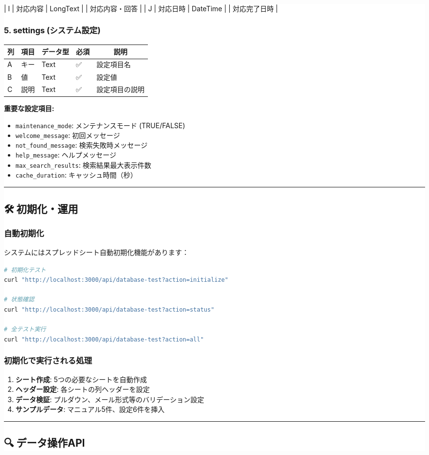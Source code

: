 | I | 対応内容 | LongText | | 対応内容・回答 |
| J | 対応日時 | DateTime | | 対応完了日時 |

### 5. settings (システム設定)

| 列 | 項目 | データ型 | 必須 | 説明 |
|----|------|----------|------|------|
| A | キー | Text | ✅ | 設定項目名 |
| B | 値 | Text | ✅ | 設定値 |
| C | 説明 | Text | ✅ | 設定項目の説明 |

**重要な設定項目:**
- `maintenance_mode`: メンテナンスモード (TRUE/FALSE)
- `welcome_message`: 初回メッセージ
- `not_found_message`: 検索失敗時メッセージ
- `help_message`: ヘルプメッセージ
- `max_search_results`: 検索結果最大表示件数
- `cache_duration`: キャッシュ時間（秒）

---

## 🛠 初期化・運用

### 自動初期化

システムにはスプレッドシート自動初期化機能があります：

```bash
# 初期化テスト
curl "http://localhost:3000/api/database-test?action=initialize"

# 状態確認
curl "http://localhost:3000/api/database-test?action=status"

# 全テスト実行
curl "http://localhost:3000/api/database-test?action=all"
```

### 初期化で実行される処理

1. **シート作成**: 5つの必要なシートを自動作成
2. **ヘッダー設定**: 各シートの列ヘッダーを設定
3. **データ検証**: プルダウン、メール形式等のバリデーション設定
4. **サンプルデータ**: マニュアル5件、設定6件を挿入

---

## 🔍 データ操作API
